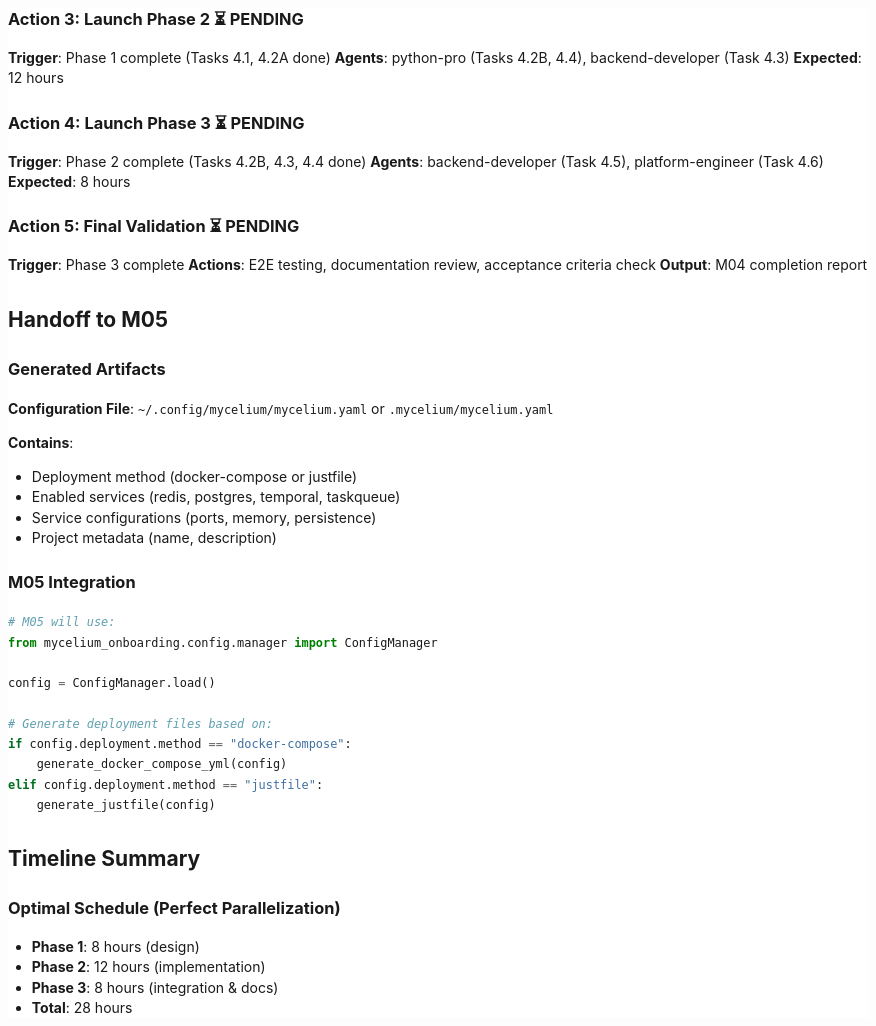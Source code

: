 ### Action 3: Launch Phase 2 ⏳ PENDING

**Trigger**: Phase 1 complete (Tasks 4.1, 4.2A done) **Agents**: python-pro (Tasks 4.2B, 4.4), backend-developer (Task
4.3) **Expected**: 12 hours

### Action 4: Launch Phase 3 ⏳ PENDING

**Trigger**: Phase 2 complete (Tasks 4.2B, 4.3, 4.4 done) **Agents**: backend-developer (Task 4.5), platform-engineer
(Task 4.6) **Expected**: 8 hours

### Action 5: Final Validation ⏳ PENDING

**Trigger**: Phase 3 complete **Actions**: E2E testing, documentation review, acceptance criteria check **Output**: M04
completion report

## Handoff to M05

### Generated Artifacts

**Configuration File**: `~/.config/mycelium/mycelium.yaml` or `.mycelium/mycelium.yaml`

**Contains**:

- Deployment method (docker-compose or justfile)
- Enabled services (redis, postgres, temporal, taskqueue)
- Service configurations (ports, memory, persistence)
- Project metadata (name, description)

### M05 Integration

```python
# M05 will use:
from mycelium_onboarding.config.manager import ConfigManager

config = ConfigManager.load()

# Generate deployment files based on:
if config.deployment.method == "docker-compose":
    generate_docker_compose_yml(config)
elif config.deployment.method == "justfile":
    generate_justfile(config)
```

## Timeline Summary

### Optimal Schedule (Perfect Parallelization)

- **Phase 1**: 8 hours (design)
- **Phase 2**: 12 hours (implementation)
- **Phase 3**: 8 hours (integration & docs)
- **Total**: 28 hours
